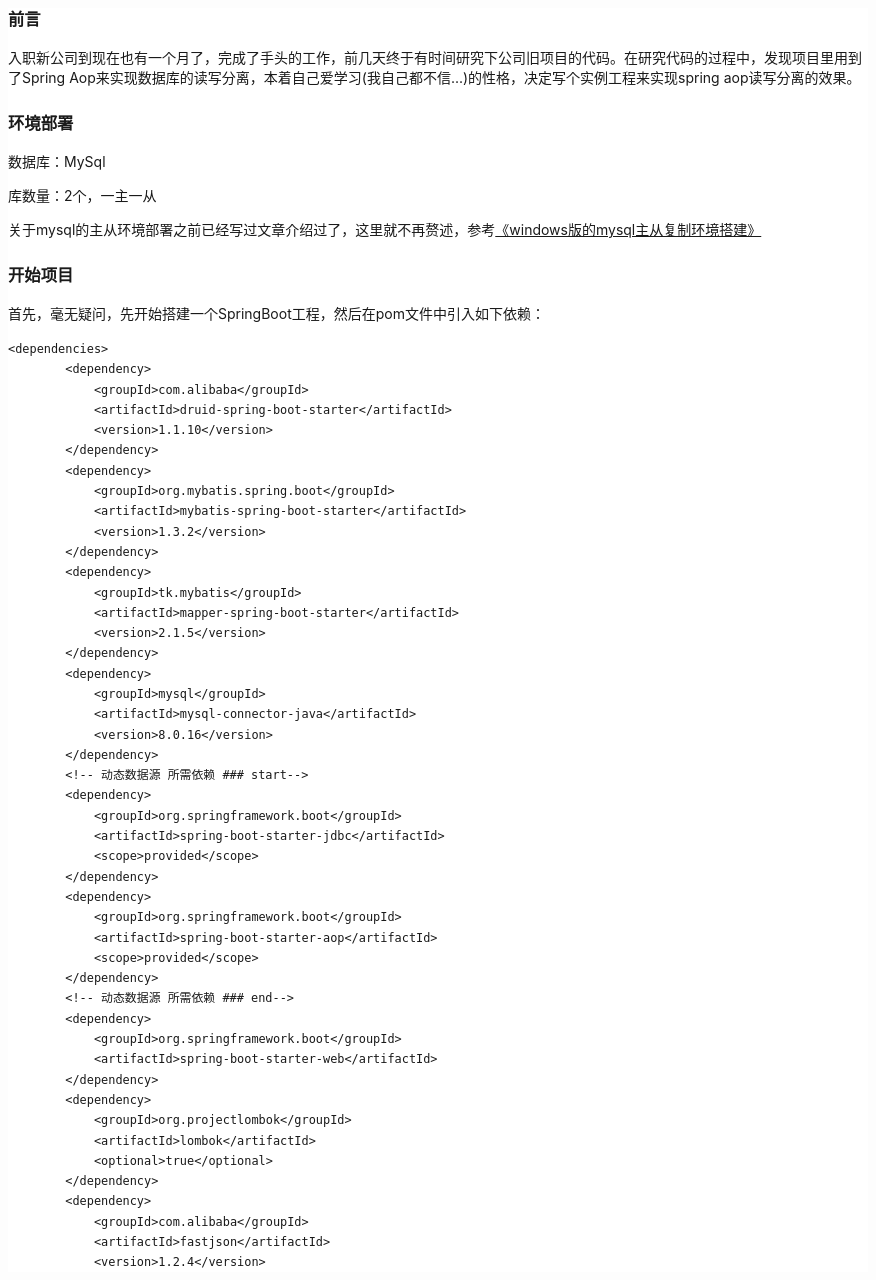 
### 前言

入职新公司到现在也有一个月了，完成了手头的工作，前几天终于有时间研究下公司旧项目的代码。在研究代码的过程中，发现项目里用到了Spring Aop来实现数据库的读写分离，本着自己爱学习(我自己都不信...)的性格，决定写个实例工程来实现spring aop读写分离的效果。

### 环境部署

数据库：MySql

库数量：2个，一主一从

关于mysql的主从环境部署之前已经写过文章介绍过了，这里就不再赘述，参考[《windows版的mysql主从复制环境搭建》](https://www.cnblogs.com/yeya/p/11878009.html)

### 开始项目

首先，毫无疑问，先开始搭建一个SpringBoot工程，然后在pom文件中引入如下依赖：

```
<dependencies>
        <dependency>
            <groupId>com.alibaba</groupId>
            <artifactId>druid-spring-boot-starter</artifactId>
            <version>1.1.10</version>
        </dependency>
        <dependency>
            <groupId>org.mybatis.spring.boot</groupId>
            <artifactId>mybatis-spring-boot-starter</artifactId>
            <version>1.3.2</version>
        </dependency>
        <dependency>
            <groupId>tk.mybatis</groupId>
            <artifactId>mapper-spring-boot-starter</artifactId>
            <version>2.1.5</version>
        </dependency>
        <dependency>
            <groupId>mysql</groupId>
            <artifactId>mysql-connector-java</artifactId>
            <version>8.0.16</version>
        </dependency>
        <!-- 动态数据源 所需依赖 ### start-->
        <dependency>
            <groupId>org.springframework.boot</groupId>
            <artifactId>spring-boot-starter-jdbc</artifactId>
            <scope>provided</scope>
        </dependency>
        <dependency>
            <groupId>org.springframework.boot</groupId>
            <artifactId>spring-boot-starter-aop</artifactId>
            <scope>provided</scope>
        </dependency>
        <!-- 动态数据源 所需依赖 ### end-->
        <dependency>
            <groupId>org.springframework.boot</groupId>
            <artifactId>spring-boot-starter-web</artifactId>
        </dependency>
    	<dependency>
            <groupId>org.projectlombok</groupId>
            <artifactId>lombok</artifactId>
            <optional>true</optional>
        </dependency>
        <dependency>
            <groupId>com.alibaba</groupId>
            <artifactId>fastjson</artifactId>
            <version>1.2.4</version>
```